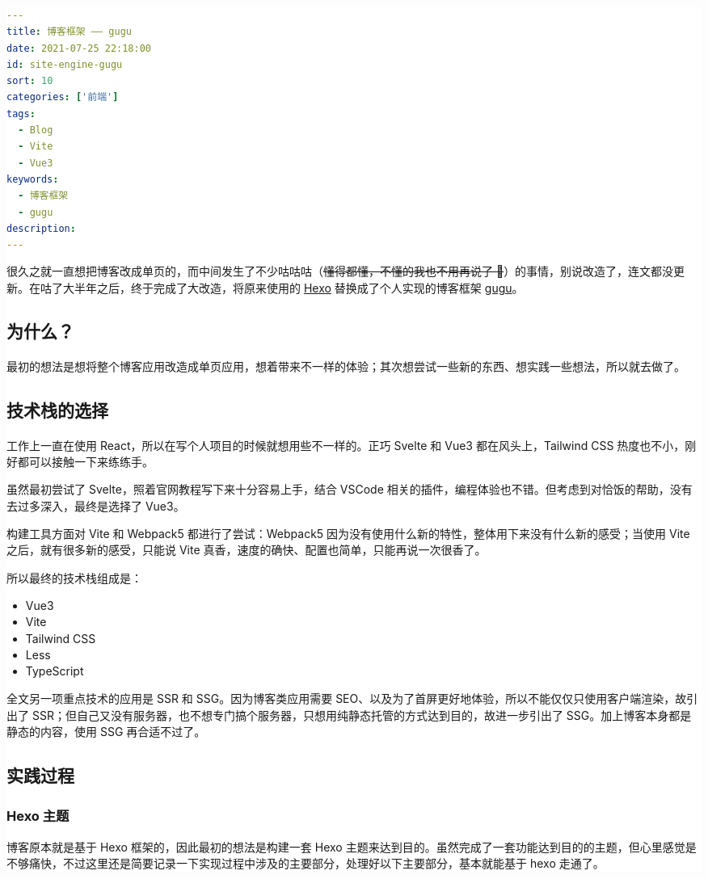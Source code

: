 ```yaml
---
title: 博客框架 —— gugu
date: 2021-07-25 22:18:00
id: site-engine-gugu
sort: 10
categories: ['前端']
tags:
  - Blog
  - Vite
  - Vue3
keywords:
  - 博客框架
  - gugu
description:
---
```


很久之就一直想把博客改成单页的，而中间发生了不少咕咕咕（~~懂得都懂，不懂的我也不用再说了 🐶~~）的事情，别说改造了，连文都没更新。在咕了大半年之后，终于完成了大改造，将原来使用的 [Hexo](https://hexo.io/) 替换成了个人实现的博客框架 [gugu](https://github.com/daief/blog/tree/master/packages/gugu)。



## 为什么？

最初的想法是想将整个博客应用改造成单页应用，想着带来不一样的体验；其次想尝试一些新的东西、想实践一些想法，所以就去做了。

## 技术栈的选择

工作上一直在使用 React，所以在写个人项目的时候就想用些不一样的。正巧 Svelte 和 Vue3 都在风头上，Tailwind CSS 热度也不小，刚好都可以接触一下来练练手。

虽然最初尝试了 Svelte，照着官网教程写下来十分容易上手，结合 VSCode 相关的插件，编程体验也不错。但考虑到对恰饭的帮助，没有去过多深入，最终是选择了 Vue3。

构建工具方面对 Vite 和 Webpack5 都进行了尝试：Webpack5 因为没有使用什么新的特性，整体用下来没有什么新的感受；当使用 Vite 之后，就有很多新的感受，只能说 Vite 真香，速度的确快、配置也简单，只能再说一次很香了。

所以最终的技术栈组成是：

- Vue3
- Vite
- Tailwind CSS
- Less
- TypeScript

全文另一项重点技术的应用是 SSR 和 SSG。因为博客类应用需要 SEO、以及为了首屏更好地体验，所以不能仅仅只使用客户端渲染，故引出了 SSR；但自己又没有服务器，也不想专门搞个服务器，只想用纯静态托管的方式达到目的，故进一步引出了 SSG。加上博客本身都是静态的内容，使用 SSG 再合适不过了。

## 实践过程

### Hexo 主题

博客原本就是基于 Hexo 框架的，因此最初的想法是构建一套 Hexo 主题来达到目的。虽然完成了一套功能达到目的的主题，但心里感觉是不够痛快，不过这里还是简要记录一下实现过程中涉及的主要部分，处理好以下主要部分，基本就能基于 hexo 走通了。

